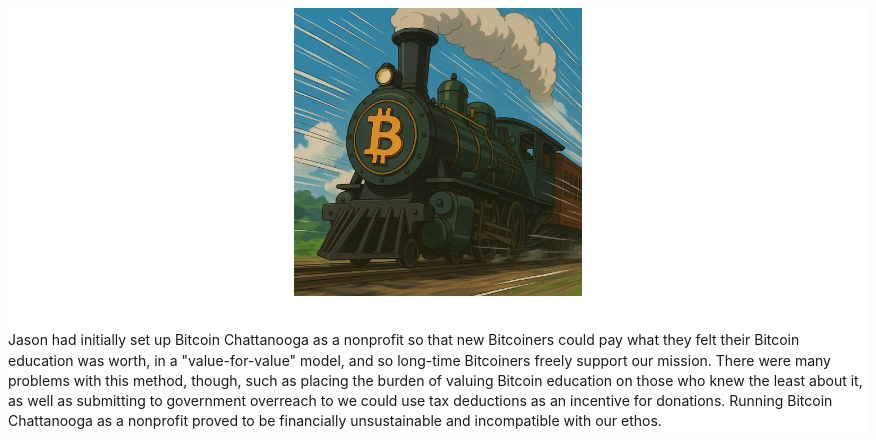 <img class="mobile-banner" src="Bitcoin Chatt Train.png" style="width:30dvw;display:block;margin:0 auto;">

<br>

Jason had initially set up Bitcoin Chattanooga as a nonprofit so that new Bitcoiners could pay what they felt their Bitcoin education was worth, in a "value-for-value" model, and so long-time Bitcoiners freely support our mission. There were many problems with this method, though, such as placing the burden of valuing Bitcoin education on those who knew the least about it, as well as submitting to government overreach to we could use tax deductions as an incentive for donations. Running Bitcoin Chattanooga as a nonprofit proved to be financially unsustainable and incompatible with our ethos.
